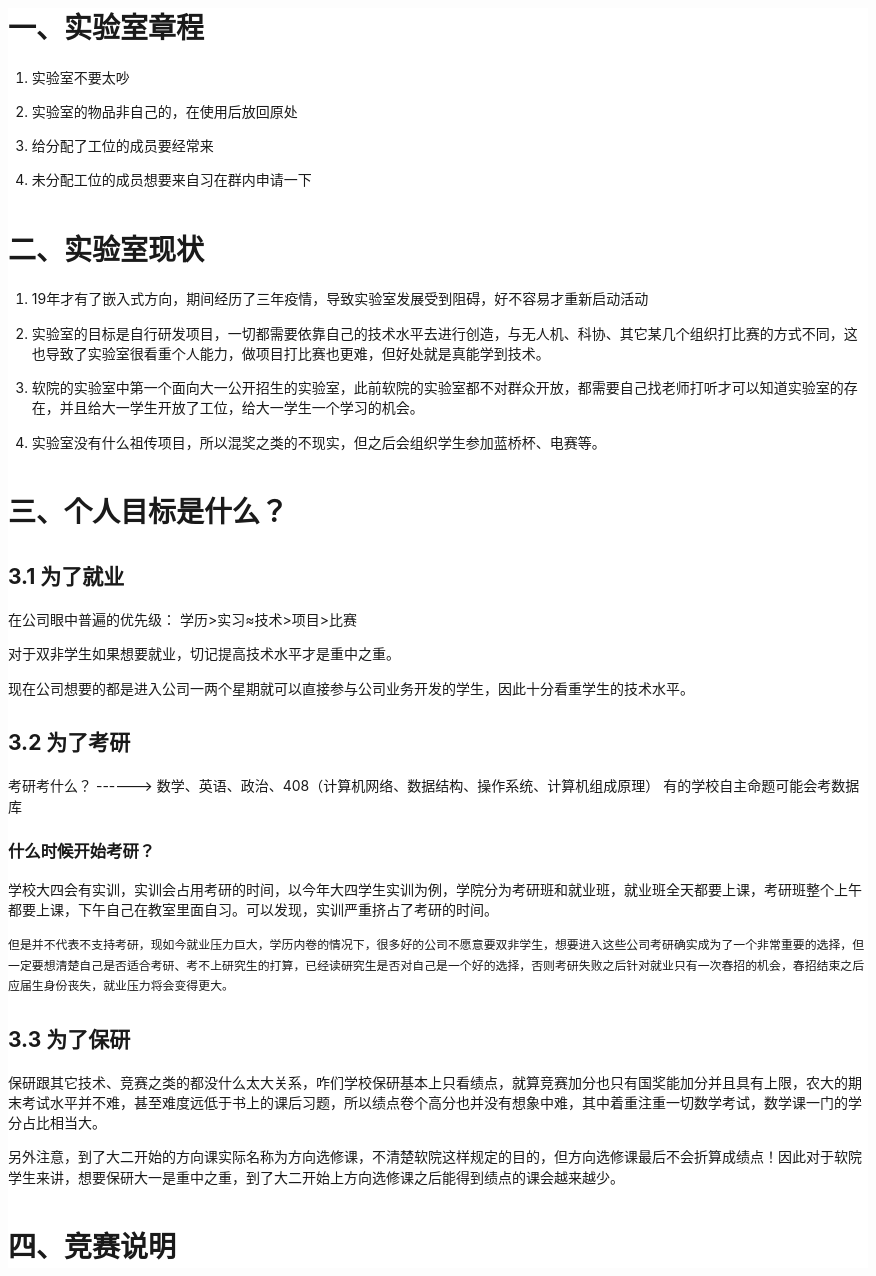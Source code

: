 # 一、实验室章程

1. 实验室不要太吵

2. 实验室的物品非自己的，在使用后放回原处

3. 给分配了工位的成员要经常来

4. 未分配工位的成员想要来自习在群内申请一下

# 二、实验室现状

1. 19年才有了嵌入式方向，期间经历了三年疫情，导致实验室发展受到阻碍，好不容易才重新启动活动

2. 实验室的目标是自行研发项目，一切都需要依靠自己的技术水平去进行创造，与无人机、科协、其它某几个组织打比赛的方式不同，这也导致了实验室很看重个人能力，做项目打比赛也更难，但好处就是真能学到技术。

3. 软院的实验室中第一个面向大一公开招生的实验室，此前软院的实验室都不对群众开放，都需要自己找老师打听才可以知道实验室的存在，并且给大一学生开放了工位，给大一学生一个学习的机会。

4. 实验室没有什么祖传项目，所以混奖之类的不现实，但之后会组织学生参加蓝桥杯、电赛等。

# 三、个人目标是什么？

## 3.1 为了就业

在公司眼中普遍的优先级： 学历>实习≈技术>项目>比赛

对于双非学生如果想要就业，切记提高技术水平才是重中之重。

现在公司想要的都是进入公司一两个星期就可以直接参与公司业务开发的学生，因此十分看重学生的技术水平。

## 3.2 为了考研

考研考什么？  ------> 数学、英语、政治、408（计算机网络、数据结构、操作系统、计算机组成原理）  有的学校自主命题可能会考数据库

### 什么时候开始考研？

学校大四会有实训，实训会占用考研的时间，以今年大四学生实训为例，学院分为考研班和就业班，就业班全天都要上课，考研班整个上午都要上课，下午自己在教室里面自习。可以发现，实训严重挤占了考研的时间。

    但是并不代表不支持考研，现如今就业压力巨大，学历内卷的情况下，很多好的公司不愿意要双非学生，想要进入这些公司考研确实成为了一个非常重要的选择，但一定要想清楚自己是否适合考研、考不上研究生的打算，已经读研究生是否对自己是一个好的选择，否则考研失败之后针对就业只有一次春招的机会，春招结束之后应届生身份丧失，就业压力将会变得更大。

## 3.3 为了保研

保研跟其它技术、竞赛之类的都没什么太大关系，咋们学校保研基本上只看绩点，就算竞赛加分也只有国奖能加分并且具有上限，农大的期末考试水平并不难，甚至难度远低于书上的课后习题，所以绩点卷个高分也并没有想象中难，其中着重注重一切数学考试，数学课一门的学分占比相当大。

另外注意，到了大二开始的方向课实际名称为方向选修课，不清楚软院这样规定的目的，但方向选修课最后不会折算成绩点！因此对于软院学生来讲，想要保研大一是重中之重，到了大二开始上方向选修课之后能得到绩点的课会越来越少。

# 四、竞赛说明
